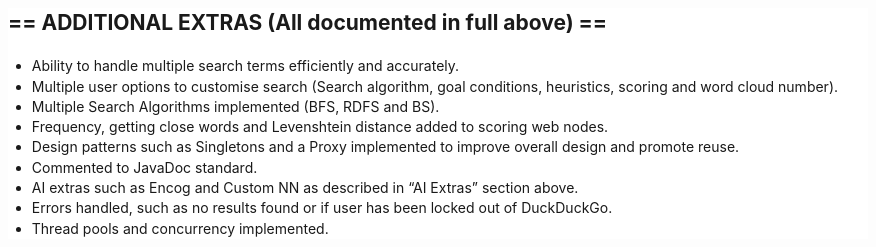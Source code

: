 ## == ADDITIONAL EXTRAS (All documented in full above) == 
* Ability to handle multiple search terms efficiently and accurately.
* Multiple user options to customise search (Search algorithm, goal conditions, heuristics, scoring and word cloud number).
* Multiple Search Algorithms implemented (BFS, RDFS and BS).
* Frequency, getting close words and Levenshtein distance added to scoring web nodes.
* Design patterns such as Singletons and a Proxy implemented to improve overall design and promote reuse.
* Commented to JavaDoc standard.
* AI extras such as Encog and Custom NN as described in “AI Extras” section above.
* Errors handled, such as no results found or if user has been locked out of DuckDuckGo.
* Thread pools and concurrency implemented.


